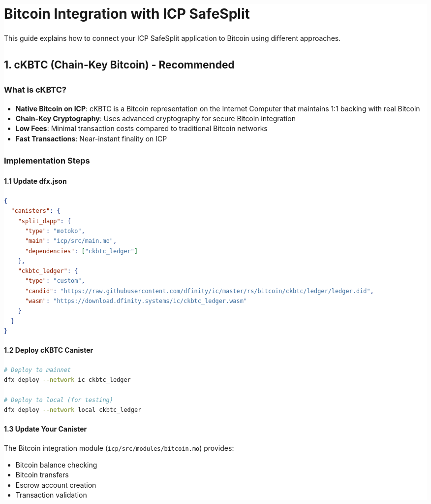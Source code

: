 # Bitcoin Integration with ICP SafeSplit

This guide explains how to connect your ICP SafeSplit application to Bitcoin using different approaches.

## 1. cKBTC (Chain-Key Bitcoin) - Recommended

### What is cKBTC?
- **Native Bitcoin on ICP**: cKBTC is a Bitcoin representation on the Internet Computer that maintains 1:1 backing with real Bitcoin
- **Chain-Key Cryptography**: Uses advanced cryptography for secure Bitcoin integration
- **Low Fees**: Minimal transaction costs compared to traditional Bitcoin networks
- **Fast Transactions**: Near-instant finality on ICP

### Implementation Steps

#### 1.1 Update dfx.json
```json
{
  "canisters": {
    "split_dapp": {
      "type": "motoko",
      "main": "icp/src/main.mo",
      "dependencies": ["ckbtc_ledger"]
    },
    "ckbtc_ledger": {
      "type": "custom",
      "candid": "https://raw.githubusercontent.com/dfinity/ic/master/rs/bitcoin/ckbtc/ledger/ledger.did",
      "wasm": "https://download.dfinity.systems/ic/ckbtc_ledger.wasm"
    }
  }
}
```

#### 1.2 Deploy cKBTC Canister
```bash
# Deploy to mainnet
dfx deploy --network ic ckbtc_ledger

# Deploy to local (for testing)
dfx deploy --network local ckbtc_ledger
```

#### 1.3 Update Your Canister
The Bitcoin integration module (`icp/src/modules/bitcoin.mo`) provides:
- Bitcoin balance checking
- Bitcoin transfers
- Escrow account creation
- Transaction validation
